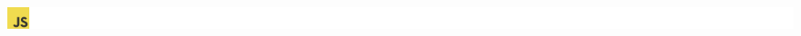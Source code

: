 <a href="./Maximum%20Length%20of%20Repeated%20Subarray/Maximum%20Length%20of%20Repeated%20Subarray.js"><img src="https://github.com/AnasImloul/Leetcode-Solutions/blob/main/icons/javascript.svg" width="24px" align="center"/></a>&nbsp;&nbsp;&nbsp;&nbsp;<a href="./Maximum%20Length%20of%20Repeated%20Subarray/Maximum%20Length%20of%20Repeated%20Subarray.txt">